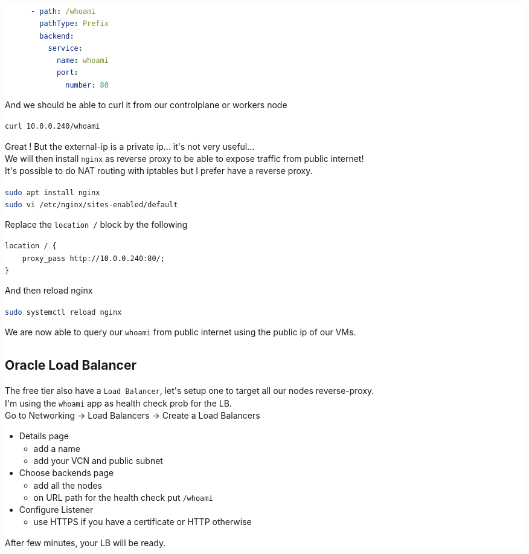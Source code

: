 ```yaml
      - path: /whoami
        pathType: Prefix
        backend:
          service:
            name: whoami
            port:
              number: 80
```
And we should be able to curl it from our controlplane or workers node
```sh
curl 10.0.0.240/whoami
```

Great ! But the external-ip is a private ip... it's not very useful...  
We will then install `nginx` as reverse proxy to be able to expose traffic from public internet!  
It's possible to do NAT routing with iptables but I prefer have a reverse proxy.
```sh
sudo apt install nginx
sudo vi /etc/nginx/sites-enabled/default
```
Replace the `location /` block by the following
```
location / {
    proxy_pass http://10.0.0.240:80/;
}
```
And then reload nginx
```sh
sudo systemctl reload nginx
```
We are now able to query our `whoami` from public internet using the public ip of our VMs.

## Oracle Load Balancer

The free tier also have a `Load Balancer`, let's setup one to target all our nodes reverse-proxy.  
I'm using the `whoami` app as health check prob for the LB.  
Go to Networking -> Load Balancers -> Create a Load Balancers
- Details page
    - add a name
    - add your VCN and public subnet
- Choose backends page
    - add all the nodes
    - on URL path for the health check put `/whoami`
- Configure Listener
    - use HTTPS if you have a certificate or HTTP otherwise

After few minutes, your LB will be ready.